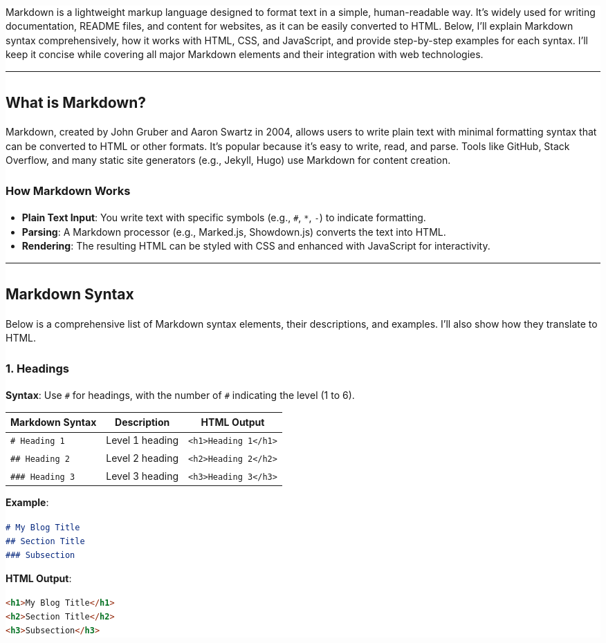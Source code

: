 

Markdown is a lightweight markup language designed to format text in a simple, human-readable way. It’s widely used for writing documentation, README files, and content for websites, as it can be easily converted to HTML. Below, I’ll explain Markdown syntax comprehensively, how it works with HTML, CSS, and JavaScript, and provide step-by-step examples for each syntax. I’ll keep it concise while covering all major Markdown elements and their integration with web technologies.

---

## What is Markdown?

Markdown, created by John Gruber and Aaron Swartz in 2004, allows users to write plain text with minimal formatting syntax that can be converted to HTML or other formats. It’s popular because it’s easy to write, read, and parse. Tools like GitHub, Stack Overflow, and many static site generators (e.g., Jekyll, Hugo) use Markdown for content creation.

### How Markdown Works
- **Plain Text Input**: You write text with specific symbols (e.g., `#`, `*`, `-`) to indicate formatting.
- **Parsing**: A Markdown processor (e.g., Marked.js, Showdown.js) converts the text into HTML.
- **Rendering**: The resulting HTML can be styled with CSS and enhanced with JavaScript for interactivity.

---

## Markdown Syntax

Below is a comprehensive list of Markdown syntax elements, their descriptions, and examples. I’ll also show how they translate to HTML.

### 1. Headings
**Syntax**: Use `#` for headings, with the number of `#` indicating the level (1 to 6).

| Markdown Syntax | Description | HTML Output |
|-----------------|-------------|-------------|
| `# Heading 1`   | Level 1 heading | `<h1>Heading 1</h1>` |
| `## Heading 2`  | Level 2 heading | `<h2>Heading 2</h2>` |
| `### Heading 3` | Level 3 heading | `<h3>Heading 3</h3>` |

**Example**:
```markdown
# My Blog Title
## Section Title
### Subsection
```

**HTML Output**:
```html
<h1>My Blog Title</h1>
<h2>Section Title</h2>
<h3>Subsection</h3>
```
